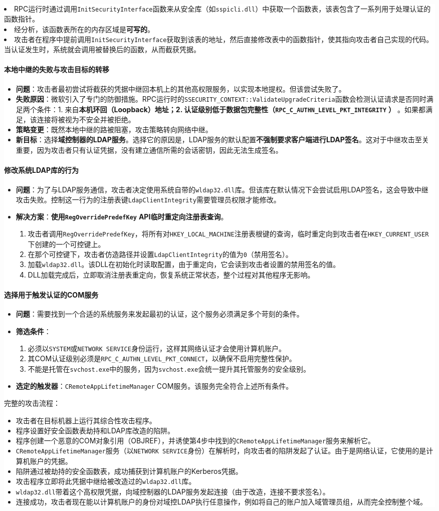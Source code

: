 <li>RPC运行时通过调用<code>InitSecurityInterface</code>​函数来从安全库（如<code>sspicli.dll</code>​）中获取一个函数表，该表包含了一系列用于处理认证的函数指针。</li>
<li>经分析，该函数表所在的内存区域是<strong>可写的</strong>。</li>
<li>攻击者在程序中提前调用<code>InitSecurityInterface</code>​获取到该表的地址，然后直接修改表中的函数指针，使其指向攻击者自己实现的代码。当认证发生时，系统就会调用被替换后的函数，从而截获凭据。</li>
</ol>
</li>
</ul>
<h4><strong>本地中继的失败与攻击目标的转移</strong></h4>
<ul>
<li><strong>问题</strong>：攻击者最初尝试将截获的凭据中继回本机上的其他高权限服务，以实现本地提权。但该尝试失败了。</li>
<li><strong>失败原因</strong>：微软引入了专门的防御措施。RPC运行时的<code>SSECURITY_CONTEXT::ValidateUpgradeCriteria</code>​函数会检测认证请求是否同时满足两个条件：1. 来自<strong>本机环回（Loopback）地址；2. 认证级别低于数据包完整性（<strong>​</strong>​<code>RPC_C_AUTHN_LEVEL_PKT_INTEGRITY</code>​</strong>​ <strong>）</strong> 。如果都满足，该连接将被视为不安全并被拒绝。</li>
<li><strong>策略变更</strong>：既然本地中继的路被阻塞，攻击策略转向网络中继。</li>
<li><strong>新目标</strong>：选择<strong>域控制器的LDAP服务</strong>。选择它的原因是，LDAP服务的默认配置<strong>不强制要求客户端进行LDAP签名</strong>。这对于中继攻击至关重要，因为攻击者只有认证凭据，没有建立通信所需的会话密钥，因此无法生成签名。</li>
</ul>
<h4><strong>修改系统LDAP库的行为</strong></h4>
<ul>
<li>
<p><strong>问题</strong>：为了与LDAP服务通信，攻击者决定使用系统自带的<code>wldap32.dll</code>​库。但该库在默认情况下会尝试启用LDAP签名，这会导致中继攻击失败。控制这一行为的注册表键<code>LdapClientIntegrity</code>​需要管理员权限才能修改。</p>
</li>
<li>
<p><strong>解决方案</strong>：<strong>使用</strong>​<strong>​<code>RegOverridePredefKey</code>​</strong>​ <strong>API临时重定向注册表查询</strong>。</p>
<ol>
<li>攻击者调用<code>RegOverridePredefKey</code>​，将所有对<code>HKEY_LOCAL_MACHINE</code>​注册表根键的查询，临时重定向到攻击者在<code>HKEY_CURRENT_USER</code>​下创建的一个可控键上。</li>
<li>在那个可控键下，攻击者仿造路径并设置<code>LdapClientIntegrity</code>​的值为<code>0</code>​（禁用签名）。</li>
<li>加载<code>wldap32.dll</code>​。该DLL在初始化时读取配置，由于重定向，它会读到攻击者设置的禁用签名的值。</li>
<li>DLL加载完成后，立即取消注册表重定向，恢复系统正常状态，整个过程对其他程序无影响。</li>
</ol>
</li>
</ul>
<h4><strong>选择用于触发认证的COM服务</strong></h4>
<ul>
<li>
<p><strong>问题</strong>：需要找到一个合适的系统服务来发起最初的认证，这个服务必须满足多个苛刻的条件。</p>
</li>
<li>
<p><strong>筛选条件</strong>：</p>
<ol>
<li>必须以<code>SYSTEM</code>​或<code>NETWORK SERVICE</code>​身份运行，这样其网络认证才会使用计算机账户。</li>
<li>其COM认证级别必须是<code>RPC_C_AUTHN_LEVEL_PKT_CONNECT</code>​，以确保不启用完整性保护。</li>
<li>不能是托管在<code>svchost.exe</code>​中的服务，因为<code>svchost.exe</code>​会统一提升其托管服务的安全级别。</li>
</ol>
</li>
<li>
<p><strong>选定的触发器</strong>：<code>CRemoteAppLifetimeManager</code>​ COM服务。该服务完全符合上述所有条件。</p>
</li>
</ul>
<p>完整的攻击流程：</p>
<ul>
<li>攻击者在目标机器上运行其综合性攻击程序。</li>
<li>程序设置好安全函数表劫持和LDAP库改造的陷阱。</li>
<li>程序创建一个恶意的COM对象引用（OBJREF），并诱使第4步中找到的<code>CRemoteAppLifetimeManager</code>​服务来解析它。</li>
<li>​<code>CRemoteAppLifetimeManager</code>​服务（以<code>NETWORK SERVICE</code>​身份）在解析时，向攻击者的陷阱发起了认证。由于是网络认证，它使用的是计算机账户的凭据。</li>
<li>陷阱通过被劫持的安全函数表，成功捕获到计算机账户的Kerberos凭据。</li>
<li>攻击程序立即将此凭据中继给被改造过的<code>wldap32.dll</code>​库。</li>
<li>​<code>wldap32.dll</code>​带着这个高权限凭据，向域控制器的LDAP服务发起连接（由于改造，连接不要求签名）。</li>
<li>连接成功，攻击者现在能以计算机账户的身份对域控LDAP执行任意操作，例如将自己的账户加入域管理员组，从而完全控制整个域。</li>